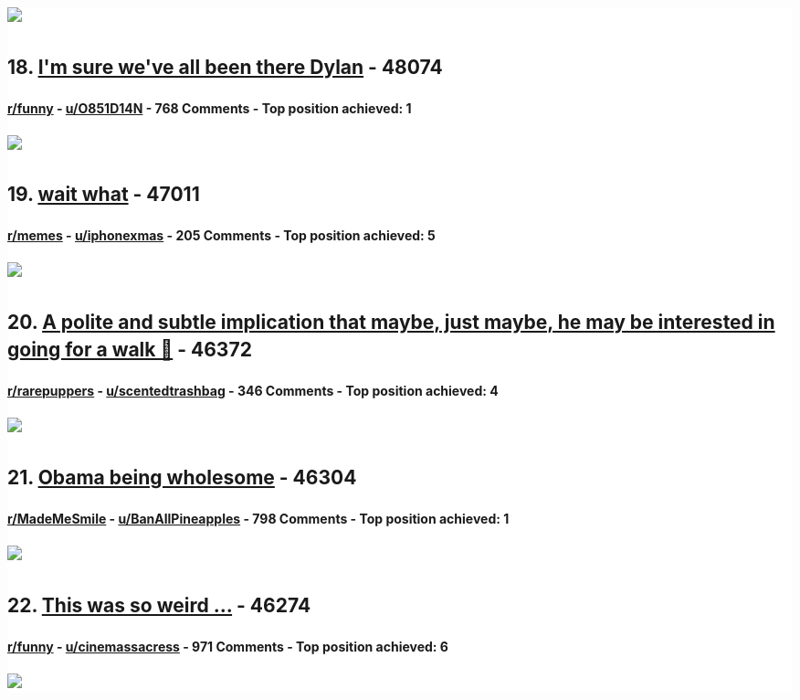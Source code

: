 <a href="https://v.redd.it/a2f3xl9t8ip21"><img src="https://b.thumbs.redditmedia.com/BgprzyTtbwe-gd_wUCSf6VDjfRYdGVCWZ9-iYzgstqg.jpg"></img></a>

## 18. [I'm sure we've all been there Dylan](http://reddit.com/r/funny/comments/b7l0zq/im_sure_weve_all_been_there_dylan/) - 48074
#### [r/funny](http://reddit.com/r/funny) - [u/O851D14N](http://reddit.com/u/O851D14N) - 768 Comments - Top position achieved: 1

<a href="https://i.redd.it/6r62m1a7mep21.jpg"><img src="https://b.thumbs.redditmedia.com/BmKhZmPS1BoYQfh6Gsvs69XWyymiO3oUna8uT7cD3iQ.jpg"></img></a>

## 19. [wait what](http://reddit.com/r/memes/comments/b7jqxo/wait_what/) - 47011
#### [r/memes](http://reddit.com/r/memes) - [u/iphonexmas](http://reddit.com/u/iphonexmas) - 205 Comments - Top position achieved: 5

<a href="https://i.redd.it/vm60xb7zpdp21.jpg"><img src="https://b.thumbs.redditmedia.com/InkzDDs0yc6nvVPBHqpoPoSgqBe7-G93tzZ3kbhPG5Y.jpg"></img></a>

## 20. [A polite and subtle implication that maybe, just maybe, he may be interested in going for a walk 👀](http://reddit.com/r/rarepuppers/comments/b7s202/a_polite_and_subtle_implication_that_maybe_just/) - 46372
#### [r/rarepuppers](http://reddit.com/r/rarepuppers) - [u/scentedtrashbag](http://reddit.com/u/scentedtrashbag) - 346 Comments - Top position achieved: 4

<a href="https://v.redd.it/k30tkfgkgip21"><img src="https://b.thumbs.redditmedia.com/y35kj6qtF67GmYk17SDlepQPYjRO51vJVaT2eELdOZw.jpg"></img></a>

## 21. [Obama being wholesome](http://reddit.com/r/MadeMeSmile/comments/b7n0pz/obama_being_wholesome/) - 46304
#### [r/MadeMeSmile](http://reddit.com/r/MadeMeSmile) - [u/BanAllPineapples](http://reddit.com/u/BanAllPineapples) - 798 Comments - Top position achieved: 1

<a href="https://i.redd.it/pmjuqtmb2gp21.jpg"><img src="https://b.thumbs.redditmedia.com/QqZhUwm0_pO7nvKaMv-rqR-MQJrOGNmDnH0CF7ZtK_o.jpg"></img></a>

## 22. [This was so weird ...](http://reddit.com/r/funny/comments/b7ilp8/this_was_so_weird/) - 46274
#### [r/funny](http://reddit.com/r/funny) - [u/cinemassacress](http://reddit.com/u/cinemassacress) - 971 Comments - Top position achieved: 6

<a href="https://v.redd.it/kluf0rqh0dp21"><img src="https://b.thumbs.redditmedia.com/mviAL2hvJiNXwFin7LHqKa5a-UJ3uWrctiJMNnj3Hew.jpg"></img></a>
